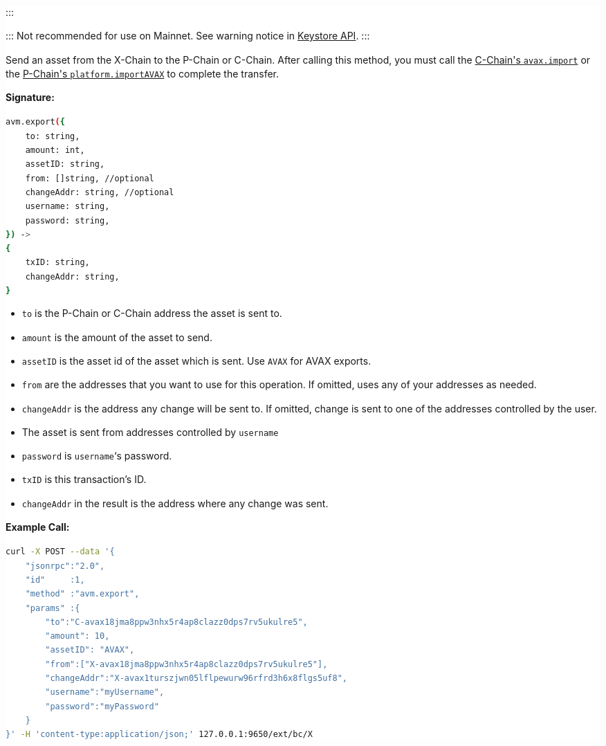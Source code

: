 :::

:::
Not recommended for use on Mainnet. See warning notice in [Keystore API](./keystore.md).
:::

Send an asset from the X-Chain to the P-Chain or C-Chain. After calling this method, you must call
the [C-Chain's `avax.import`](c-chain.md#avaximport) or the [P-Chain's
`platform.importAVAX`](p-chain.md#platformimportavax) to complete the transfer.

**Signature:**

```sh
avm.export({
    to: string,
    amount: int,
    assetID: string,
    from: []string, //optional
    changeAddr: string, //optional
    username: string,
    password: string,
}) ->
{
    txID: string,
    changeAddr: string,
}
```

- `to` is the P-Chain or C-Chain address the asset is sent to.
- `amount` is the amount of the asset to send.
- `assetID` is the asset id of the asset which is sent. Use `AVAX` for AVAX exports.
- `from` are the addresses that you want to use for this operation. If omitted, uses any of your
  addresses as needed.
- `changeAddr` is the address any change will be sent to. If omitted, change is sent to one of the
  addresses controlled by the user.
- The asset is sent from addresses controlled by `username`
- `password` is `username`‘s password.

- `txID` is this transaction’s ID.
- `changeAddr` in the result is the address where any change was sent.

**Example Call:**

```sh
curl -X POST --data '{
    "jsonrpc":"2.0",
    "id"     :1,
    "method" :"avm.export",
    "params" :{
        "to":"C-avax18jma8ppw3nhx5r4ap8clazz0dps7rv5ukulre5",
        "amount": 10,
        "assetID": "AVAX",
        "from":["X-avax18jma8ppw3nhx5r4ap8clazz0dps7rv5ukulre5"],
        "changeAddr":"X-avax1turszjwn05lflpewurw96rfrd3h6x8flgs5uf8",
        "username":"myUsername",
        "password":"myPassword"
    }
}' -H 'content-type:application/json;' 127.0.0.1:9650/ext/bc/X
```
